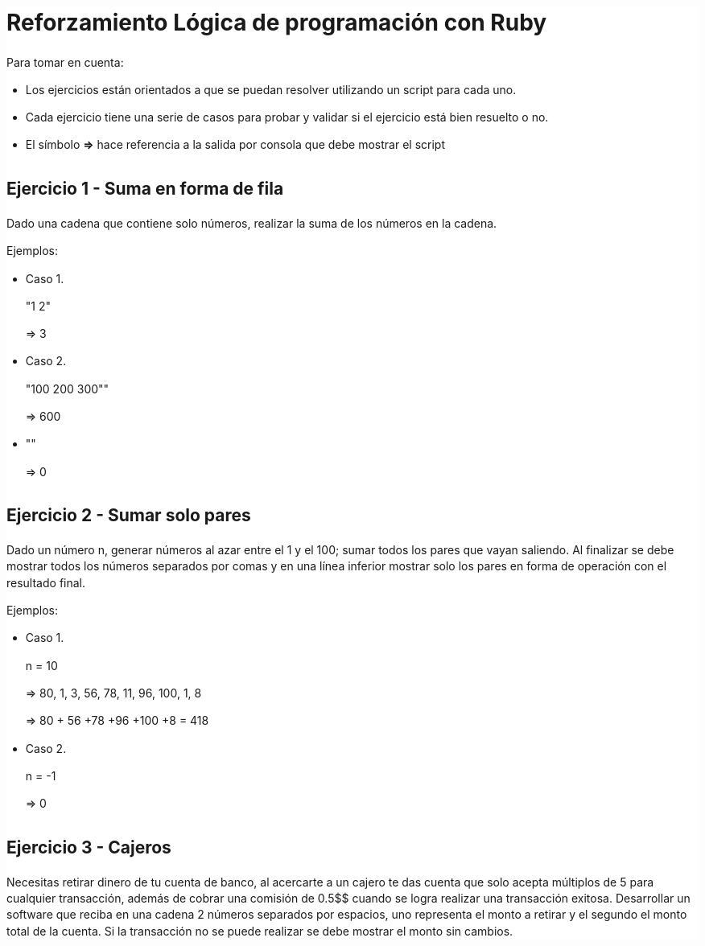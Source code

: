 # Reforzamiento Lógica de programación con Ruby

Para tomar en cuenta:

- Los ejercicios están orientados a que se puedan resolver utilizando un script para cada uno.

- Cada ejercicio tiene una serie de casos para probar y validar si el ejercicio está bien resuelto o no.

- El símbolo **=>**  hace referencia a la salida por consola que debe mostrar el script

## Ejercicio 1 - Suma en forma de fila

Dado una cadena que contiene solo números, realizar la suma de los números en la cadena.

Ejemplos:

- Caso 1.
  
  "1 2"
  
  => 3

- Caso 2.
  
  "100 200 300""
  
  => 600

- ""
  
  => 0

## Ejercicio 2 - Sumar solo pares

Dado un número n, generar números al azar entre el 1 y el 100; sumar todos los pares que vayan saliendo. Al finalizar se debe mostrar todos los números separados por comas y en una línea inferior mostrar solo los pares en forma de operación con el resultado final.

Ejemplos:

- Caso 1.
  
  n = 10
  
  => 80, 1,  3,  56,  78,  11,  96,  100,  1, 8
  
  => 80 + 56 +78 +96 +100 +8 = 418

- Caso 2.
  
  n = -1
  
  => 0

## Ejercicio 3 - Cajeros

Necesitas retirar dinero de tu cuenta de banco, al acercarte a un cajero te das cuenta que solo acepta múltiplos de 5 para cualquier transacción, además de cobrar una comisión de 0.5$$ cuando se logra realizar una transacción exitosa. Desarrollar un software que reciba en una cadena 2 números separados por espacios, uno representa el monto a retirar y el segundo el monto total de la cuenta. Si la transacción no se puede realizar se debe mostrar el monto sin cambios.
